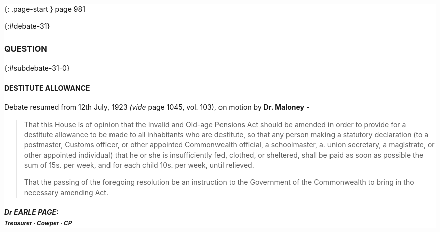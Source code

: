 {: .page-start }
page 981

{:#debate-31}
### QUESTION

{:#subdebate-31-0}
#### DESTITUTE ALLOWANCE

Debate resumed from 12th July, 1923  *(vide*  page 1045, vol. 103), on motion by  **Dr. Maloney**  - 

  >That this House is of opinion that the Invalid and Old-age Pensions Act should be amended in order to provide for a destitute allowance to be made to all inhabitants who are destitute, so that any person making a statutory declaration (to a postmaster, Customs officer, or other appointed Commonwealth official, a schoolmaster, a. union secretary, a magistrate, or other appointed individual) that he or she is insufficiently fed, clothed, or sheltered, shall be paid as soon as possible the sum of 15s. per week, and for each child 10s. per week, until relieved. 
  >
  >That the passing of the foregoing resolution be an instruction to the Government of the Commonwealth to bring in tho necessary amending Act. 

##### Dr EARLE PAGE:<br><small class="text-muted">Treasurer &middot; Cowper &middot; CP</small>
